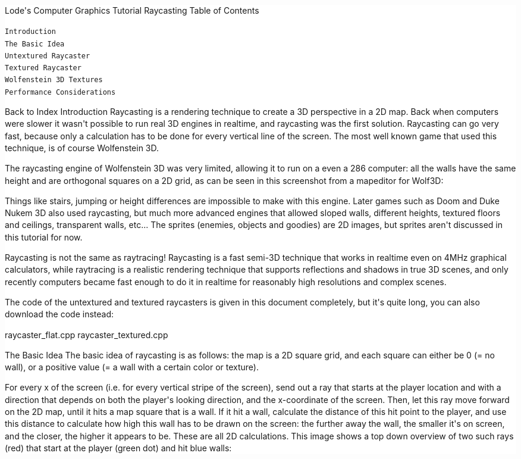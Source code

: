 Lode's Computer Graphics Tutorial
Raycasting
Table of Contents

    Introduction
    The Basic Idea
    Untextured Raycaster
    Textured Raycaster
    Wolfenstein 3D Textures
    Performance Considerations

Back to Index
Introduction
Raycasting is a rendering technique to create a 3D perspective in a 2D map. Back when computers were slower it wasn't possible to run real 3D engines in realtime, and raycasting was the first solution. Raycasting can go very fast, because only a calculation has to be done for every vertical line of the screen. The most well known game that used this technique, is of course Wolfenstein 3D.



The raycasting engine of Wolfenstein 3D was very limited, allowing it to run on a even a 286 computer: all the walls have the same height and are orthogonal squares on a 2D grid, as can be seen in this screenshot from a mapeditor for Wolf3D:



Things like stairs, jumping or height differences are impossible to make with this engine. Later games such as Doom and Duke Nukem 3D also used raycasting, but much more advanced engines that allowed sloped walls, different heights, textured floors and ceilings, transparent walls, etc... The sprites (enemies, objects and goodies) are 2D images, but sprites aren't discussed in this tutorial for now.

Raycasting is not the same as raytracing! Raycasting is a fast semi-3D technique that works in realtime even on 4MHz graphical calculators, while raytracing is a realistic rendering technique that supports reflections and shadows in true 3D scenes, and only recently computers became fast enough to do it in realtime for reasonably high resolutions and complex scenes.

The code of the untextured and textured raycasters is given in this document completely, but it's quite long, you can also download the code instead:

raycaster_flat.cpp
raycaster_textured.cpp


The Basic Idea
The basic idea of raycasting is as follows: the map is a 2D square grid, and each square can either be 0 (= no wall), or a positive value (= a wall with a certain color or texture).

For every x of the screen (i.e. for every vertical stripe of the screen), send out a ray that starts at the player location and with a direction that depends on both the player's looking direction, and the x-coordinate of the screen. Then, let this ray move forward on the 2D map, until it hits a map square that is a wall. If it hit a wall, calculate the distance of this hit point to the player, and use this distance to calculate how high this wall has to be drawn on the screen: the further away the wall, the smaller it's on screen, and the closer, the higher it appears to be. These are all 2D calculations. This image shows a top down overview of two such rays (red) that start at the player (green dot) and hit blue walls:

